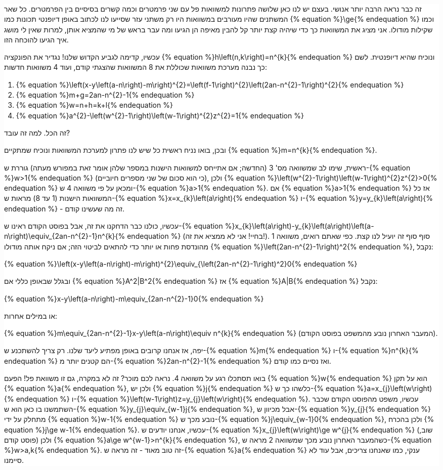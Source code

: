 זה כבר נראה הרבה יותר אנושי. בעצם יש לנו כאן שלושה פתרונות למשוואות פל עם שני פרמטרים וכמה קשרים בסיסיים בין הפרמטרים. כל שאר המשתנים שהיו מעורבים במשוואות היו רק משתני עזר שסייעו לנו לכתוב באופן דיופנטי תכונות כמו {% equation %}\ge{% endequation %} וכמו שקילות מודולו. אני מציג את המשוואות כך כדי שיהיה קצת יותר קל להבין מאיפה הן הגיעו ומה עבר בראש של מי שהמציא אותן, למרות שאין לי מושג איך הגיעו להוכחה הזו.

עכשיו, קדימה לגביע הקדוש שלנו! נגדיר את הפונקציה {% equation %}h\left(n,k\right)=n^{k}{% endequation %} ונוכיח שהיא דיופנטית. לשם כך נבנה מערכת משוואות שכוללת את 8 המשוואות שהצגתי קודם, ועוד 4 משוואות חדשות:
<ol>
	<li>{% equation %}\left(x-y\left(a-n\right)-m\right)^{2}=\left(f-1\right)^{2}\left(2an-n^{2}-1\right)^{2}{% endequation %}</li>
	<li>{% equation %}m+g=2an-n^{2}-1{% endequation %}</li>
	<li>{% equation %}w=n+h=k+l{% endequation %}</li>
	<li>{% equation %}a^{2}-\left(w^{2}-1\right)\left(w-1\right)^{2}z^{2}=1{% endequation %}</li>
</ol>
זה הכל. למה זה עובד?

ובכן, בואו נניח ראשית כל שיש לנו פתרון למערכת המשוואות ונוכיח שמתקיים {% equation %}m=n^{k}{% endequation %}.

ראשית, שימו לב שמשוואה מס' 3 (החדשה; אם אתייחס למשוואות הישנות במספר שלהן אומר זאת במפורש מעתה) גוררת ש-{% equation %}w&gt;1{% endequation %} (כי הוא סכום של שני מספרים חיוביים), ולכן {% equation %}\left(w^{2}-1\right)\left(w-1\right)^{2}z^{2}&gt;0{% endequation %} ומכאן על פי משוואה 4 ש-{% equation %}a&gt;1{% endequation %}. אם {% equation %}a&gt;1{% endequation %} אז כל המשוואות הישנות (1 עד 8) מראות ש-{% equation %}x=x_{k}\left(a\right){% endequation %} ו-{% equation %}y=y_{k}\left(a\right){% endequation %} - זה מה שעשינו קודם.

עכשיו, כולנו כבר הדחקנו את זה, אבל בפוסט הקודם ראינו ש-{% equation %}x_{k}\left(a\right)-y_{k}\left(a\right)\left(a-n\right)\equiv_{2an-n^{2}-1}n^{k}{% endequation %} (בחיי! אני לא ממציא את זה!). סוף סוף זה יועיל לנו קצת. כפי שאתם רואים, משוואה 1 מהונדסת פחות או יותר כדי להתאים לביטוי הזה; אם ניקח אותה מודולו {% equation %}\left(2an-n^{2}-1\right)^2{% endequation %}, נקבל:

{% equation %}\left(x-y\left(a-n\right)-m\right)^{2}\equiv_{\left(2an-n^{2}-1\right)^2}0{% endequation %}

ובגלל שבאופן כללי אם {% equation %}A^2|B^2{% endequation %} אז {% equation %}A|B{% endequation %} נקבל:

{% equation %}x-y\left(a-n\right)-m\equiv_{2an-n^{2}-1}0{% endequation %}

או במילים אחרות:

{% equation %}m\equiv_{2an-n^{2}-1}x-y\left(a-n\right)\equiv n^{k}{% endequation %} (המעבר האחרון נובע מהמשפט בפוסט הקודם).

יפה, אז אנחנו קרובים באופן מפתיע ליעד שלנו. רק צריך להשתכנע ש-{% equation %}m{% endequation %} ו-{% equation %}n^{k}{% endequation %} הם קטנים יותר מ-{% equation %}2an-n^{2}-1{% endequation %} ואז נסיים כמו קודם.

בואו תסתכלו רגע על משוואה 4. נראה לכם מוכר? זה לא במקרה, גם זו משוואת פל! הפעם {% equation %}w{% endequation %} הוא על תקן {% equation %}a{% endequation %}, ולכן יש {% equation %}j{% endequation %} כלשהו כך ש-{% equation %}a=x_{j}\left(w\right){% endequation %} ו-{% equation %}\left(w-1\right)z=y_{j}\left(w\right){% endequation %}. עכשיו, משפט מהפוסט הקודם שכבר השתמשנו בו כאן הוא ש-{% equation %}y_{j}\equiv_{w-1}j{% endequation %}, אבל מכיוון ש-{% equation %}y_{j}{% endequation %} מתחלק על ידי {% equation %}w-1{% endequation %} נובע מכך ש-{% equation %}j\equiv_{w-1}0{% endequation %}, ולכן בהכרח {% equation %}j\ge w-1{% endequation %}. עכשיו, אנחנו יודעים ש-{% equation %}x_{j}\left(w\right)\ge w^{j}{% endequation %} (שוב, פוסט קודם) ולכן {% equation %}a\ge w^{w-1}&gt;n^{k}{% endequation %}, כשהמעבר האחרון נובע מכך שמשוואה 2 מראה ש-{% equation %}w&gt;a,k{% endequation %}. זה טוב מאוד - זה מראה ש-{% equation %}a{% endequation %} ענקי, כמו שאנחנו צריכים, אבל עוד לא סיימנו.
